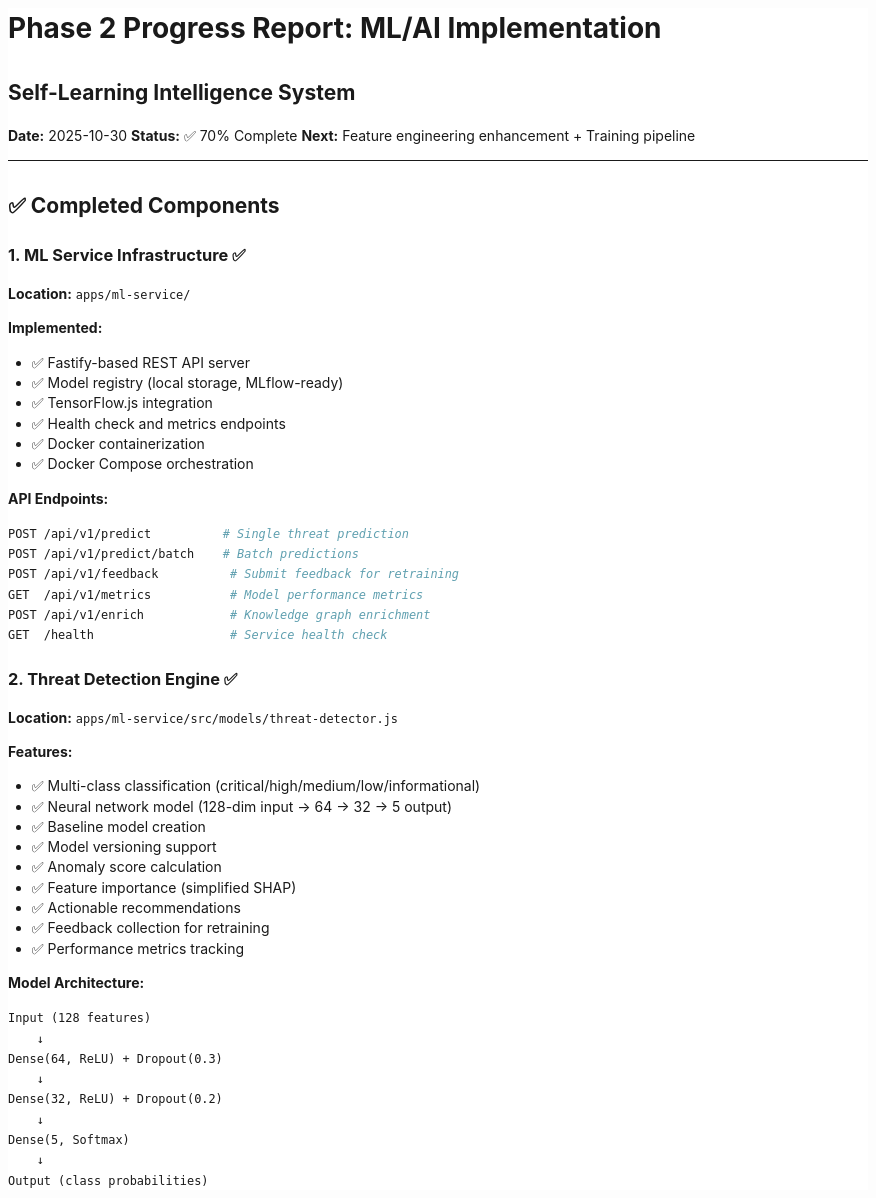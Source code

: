 # Phase 2 Progress Report: ML/AI Implementation
## Self-Learning Intelligence System

**Date:** 2025-10-30
**Status:** ✅ 70% Complete
**Next:** Feature engineering enhancement + Training pipeline

---

## ✅ Completed Components

### 1. ML Service Infrastructure ✅

**Location:** `apps/ml-service/`

**Implemented:**
- ✅ Fastify-based REST API server
- ✅ Model registry (local storage, MLflow-ready)
- ✅ TensorFlow.js integration
- ✅ Health check and metrics endpoints
- ✅ Docker containerization
- ✅ Docker Compose orchestration

**API Endpoints:**
```bash
POST /api/v1/predict          # Single threat prediction
POST /api/v1/predict/batch    # Batch predictions
POST /api/v1/feedback          # Submit feedback for retraining
GET  /api/v1/metrics           # Model performance metrics
POST /api/v1/enrich            # Knowledge graph enrichment
GET  /health                   # Service health check
```

### 2. Threat Detection Engine ✅

**Location:** `apps/ml-service/src/models/threat-detector.js`

**Features:**
- ✅ Multi-class classification (critical/high/medium/low/informational)
- ✅ Neural network model (128-dim input → 64 → 32 → 5 output)
- ✅ Baseline model creation
- ✅ Model versioning support
- ✅ Anomaly score calculation
- ✅ Feature importance (simplified SHAP)
- ✅ Actionable recommendations
- ✅ Feedback collection for retraining
- ✅ Performance metrics tracking

**Model Architecture:**
```
Input (128 features)
    ↓
Dense(64, ReLU) + Dropout(0.3)
    ↓
Dense(32, ReLU) + Dropout(0.2)
    ↓
Dense(5, Softmax)
    ↓
Output (class probabilities)
```
